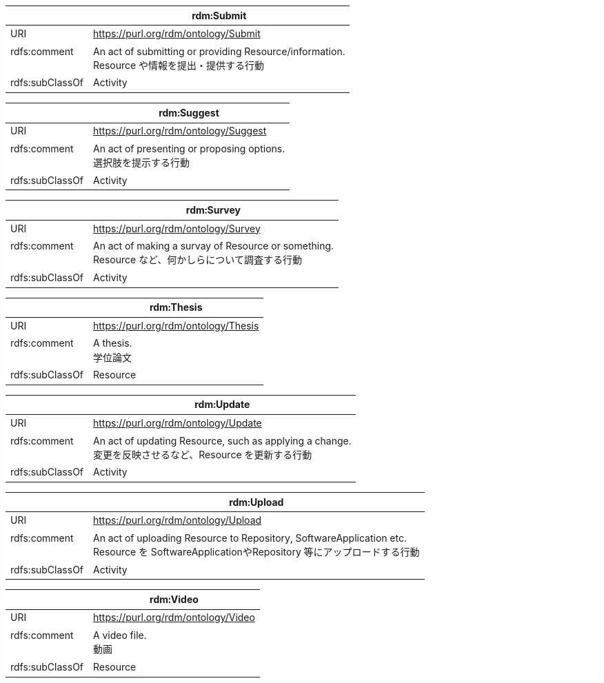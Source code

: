 ||rdm:Submit|
|--|--|
|URI|https://purl.org/rdm/ontology/Submit|
|rdfs:comment|An act of submitting or providing Resource/information.<br>Resource や情報を提出・提供する行動|
|rdfs:subClassOf|Activity|

||rdm:Suggest|
|--|--|
|URI|https://purl.org/rdm/ontology/Suggest|
|rdfs:comment|An act of presenting or proposing options.<br>選択肢を提示する行動|
|rdfs:subClassOf|Activity|

||rdm:Survey|
|--|--|
|URI|https://purl.org/rdm/ontology/Survey|
|rdfs:comment|An act of making a survay of Resource or something.<br>Resource など、何かしらについて調査する行動|
|rdfs:subClassOf|Activity|

||rdm:Thesis|
|--|--|
|URI|https://purl.org/rdm/ontology/Thesis|
|rdfs:comment|A thesis.<br>学位論文|
|rdfs:subClassOf|Resource|

||rdm:Update|
|--|--|
|URI|https://purl.org/rdm/ontology/Update|
|rdfs:comment|An act of updating Resource, such as applying a change.<br>変更を反映させるなど、Resource を更新する行動|
|rdfs:subClassOf|Activity|

||rdm:Upload|
|--|--|
|URI|https://purl.org/rdm/ontology/Upload|
|rdfs:comment|An act of uploading Resource to Repository, SoftwareApplication etc.<br>Resource を SoftwareApplicationやRepository 等にアップロードする行動|
|rdfs:subClassOf|Activity|

||rdm:Video|
|--|--|
|URI|https://purl.org/rdm/ontology/Video|
|rdfs:comment|A video file.<br>動画|
|rdfs:subClassOf|Resource|
